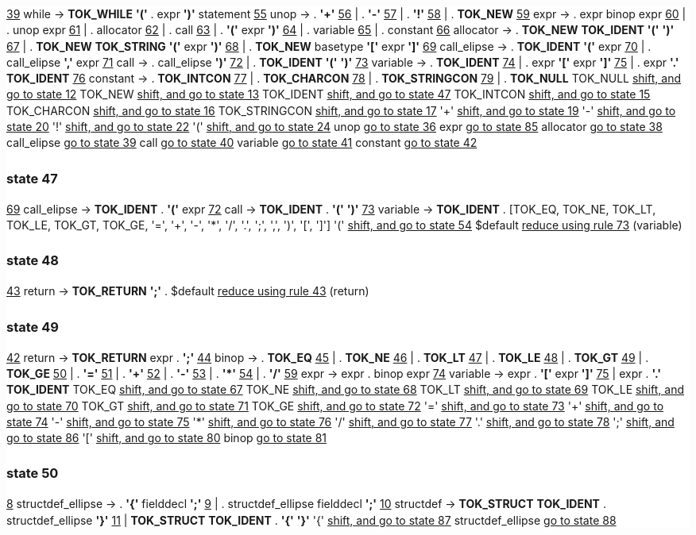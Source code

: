 [39](#rule_39) while → **TOK\_WHILE** **'('** . expr **')'** statement [55](#rule_55) unop → . **'+'** [56](#rule_56) | . **'-'** [57](#rule_57) | . **'!'** [58](#rule_58) | . **TOK\_NEW** [59](#rule_59) expr → . expr binop expr [60](#rule_60) | . unop expr [61](#rule_61) | . allocator [62](#rule_62) | . call [63](#rule_63) | . **'('** expr **')'** [64](#rule_64) | . variable [65](#rule_65) | . constant [66](#rule_66) allocator → . **TOK\_NEW** **TOK\_IDENT** **'('** **')'** [67](#rule_67) | . **TOK\_NEW** **TOK\_STRING** **'('** expr **')'** [68](#rule_68) | . **TOK\_NEW** basetype **'\['** expr **'\]'** [69](#rule_69) call\_elipse → . **TOK\_IDENT** **'('** expr [70](#rule_70) | . call\_elipse **','** expr [71](#rule_71) call → . call\_elipse **')'** [72](#rule_72) | . **TOK\_IDENT** **'('** **')'** [73](#rule_73) variable → . **TOK\_IDENT** [74](#rule_74) | . expr **'\['** expr **'\]'** [75](#rule_75) | . expr **'.'** **TOK\_IDENT** [76](#rule_76) constant → . **TOK\_INTCON** [77](#rule_77) | . **TOK\_CHARCON** [78](#rule_78) | . **TOK\_STRINGCON** [79](#rule_79) | . **TOK\_NULL** TOK\_NULL [shift, and go to state 12](#state_12) TOK\_NEW [shift, and go to state 13](#state_13) TOK\_IDENT [shift, and go to state 47](#state_47) TOK\_INTCON [shift, and go to state 15](#state_15) TOK\_CHARCON [shift, and go to state 16](#state_16) TOK\_STRINGCON [shift, and go to state 17](#state_17) '+' [shift, and go to state 19](#state_19) '-' [shift, and go to state 20](#state_20) '!' [shift, and go to state 22](#state_22) '(' [shift, and go to state 24](#state_24) unop [go to state 36](#state_36) expr [go to state 85](#state_85) allocator [go to state 38](#state_38) call\_elipse [go to state 39](#state_39) call [go to state 40](#state_40) variable [go to state 41](#state_41) constant [go to state 42](#state_42)

### state 47

[69](#rule_69) call\_elipse → **TOK\_IDENT** . **'('** expr [72](#rule_72) call → **TOK\_IDENT** . **'('** **')'** [73](#rule_73) variable → **TOK\_IDENT** . \[TOK\_EQ, TOK\_NE, TOK\_LT, TOK\_LE, TOK\_GT, TOK\_GE, '=', '+', '-', '\*', '/', '.', ';', ',', ')', '\[', '\]'\] '(' [shift, and go to state 54](#state_54) $default [reduce using rule 73](#rule_73) (variable)

### state 48

[43](#rule_43) return → **TOK\_RETURN** **';'** . $default [reduce using rule 43](#rule_43) (return)

### state 49

[42](#rule_42) return → **TOK\_RETURN** expr . **';'** [44](#rule_44) binop → . **TOK\_EQ** [45](#rule_45) | . **TOK\_NE** [46](#rule_46) | . **TOK\_LT** [47](#rule_47) | . **TOK\_LE** [48](#rule_48) | . **TOK\_GT** [49](#rule_49) | . **TOK\_GE** [50](#rule_50) | . **'='** [51](#rule_51) | . **'+'** [52](#rule_52) | . **'-'** [53](#rule_53) | . **'\*'** [54](#rule_54) | . **'/'** [59](#rule_59) expr → expr . binop expr [74](#rule_74) variable → expr . **'\['** expr **'\]'** [75](#rule_75) | expr . **'.'** **TOK\_IDENT** TOK\_EQ [shift, and go to state 67](#state_67) TOK\_NE [shift, and go to state 68](#state_68) TOK\_LT [shift, and go to state 69](#state_69) TOK\_LE [shift, and go to state 70](#state_70) TOK\_GT [shift, and go to state 71](#state_71) TOK\_GE [shift, and go to state 72](#state_72) '=' [shift, and go to state 73](#state_73) '+' [shift, and go to state 74](#state_74) '-' [shift, and go to state 75](#state_75) '\*' [shift, and go to state 76](#state_76) '/' [shift, and go to state 77](#state_77) '.' [shift, and go to state 78](#state_78) ';' [shift, and go to state 86](#state_86) '\[' [shift, and go to state 80](#state_80) binop [go to state 81](#state_81)

### state 50

[8](#rule_8) structdef\_ellipse → . **'{'** fielddecl **';'** [9](#rule_9) | . structdef\_ellipse fielddecl **';'** [10](#rule_10) structdef → **TOK\_STRUCT** **TOK\_IDENT** . structdef\_ellipse **'}'** [11](#rule_11) | **TOK\_STRUCT** **TOK\_IDENT** . **'{'** **'}'** '{' [shift, and go to state 87](#state_87) structdef\_ellipse [go to state 88](#state_88)
